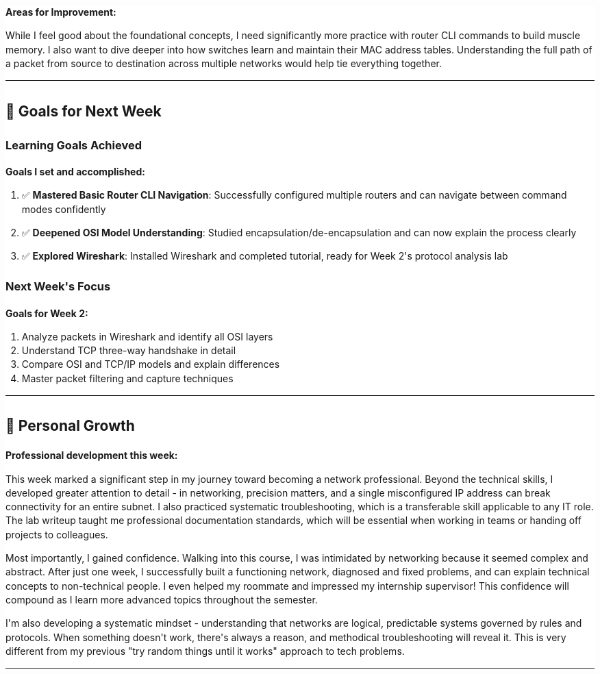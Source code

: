 **Areas for Improvement:**

While I feel good about the foundational concepts, I need significantly more practice with router CLI commands to build muscle memory. I also want to dive deeper into how switches learn and maintain their MAC address tables. Understanding the full path of a packet from source to destination across multiple networks would help tie everything together.

---

## 🎯 Goals for Next Week

### Learning Goals Achieved

**Goals I set and accomplished:**

1. ✅ **Mastered Basic Router CLI Navigation**: Successfully configured multiple routers and can navigate between command modes confidently

2. ✅ **Deepened OSI Model Understanding**: Studied encapsulation/de-encapsulation and can now explain the process clearly

3. ✅ **Explored Wireshark**: Installed Wireshark and completed tutorial, ready for Week 2's protocol analysis lab

### Next Week's Focus

**Goals for Week 2:**

1. Analyze packets in Wireshark and identify all OSI layers
2. Understand TCP three-way handshake in detail
3. Compare OSI and TCP/IP models and explain differences
4. Master packet filtering and capture techniques

---

## 🌟 Personal Growth

**Professional development this week:**

This week marked a significant step in my journey toward becoming a network professional. Beyond the technical skills, I developed greater attention to detail - in networking, precision matters, and a single misconfigured IP address can break connectivity for an entire subnet. I also practiced systematic troubleshooting, which is a transferable skill applicable to any IT role. The lab writeup taught me professional documentation standards, which will be essential when working in teams or handing off projects to colleagues.

Most importantly, I gained confidence. Walking into this course, I was intimidated by networking because it seemed complex and abstract. After just one week, I successfully built a functioning network, diagnosed and fixed problems, and can explain technical concepts to non-technical people. I even helped my roommate and impressed my internship supervisor! This confidence will compound as I learn more advanced topics throughout the semester.

I'm also developing a systematic mindset - understanding that networks are logical, predictable systems governed by rules and protocols. When something doesn't work, there's always a reason, and methodical troubleshooting will reveal it. This is very different from my previous "try random things until it works" approach to tech problems.

---